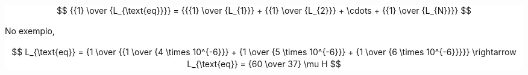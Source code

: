 </div>
<div class="grid-element">

$$
{{1} \over {L_{\text{eq}}}} = {{{1} \over {L_{1}}} + {{1} \over {L_{2}}} + \cdots + {{1} \over {L_{N}}}}
$$

No exemplo, 

$$
L_{\text{eq}} = {1 \over {{1 \over {4 \times 10^{-6}}} + {1 \over {5 \times 10^{-6}}} + {1 \over {6 \times 10^{-6}}}}} \rightarrow L_{\text{eq}} = {60 \over 37} \mu H
$$


</div>
</div>

</div>
